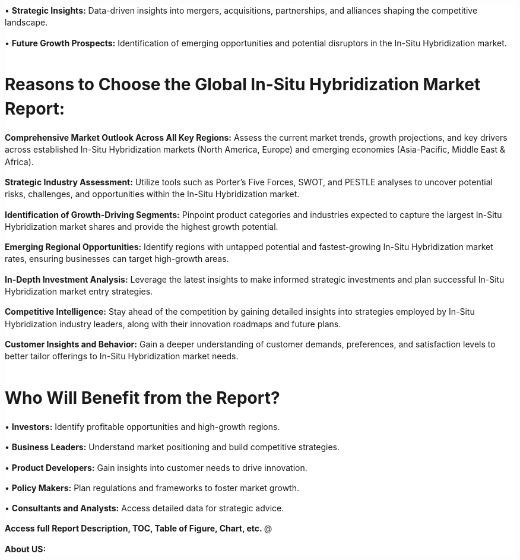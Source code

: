 • <strong>Strategic Insights:</strong> Data-driven insights into mergers, acquisitions, partnerships, and alliances shaping the competitive landscape.

• <strong>Future Growth Prospects:</strong> Identification of emerging opportunities and potential disruptors in the In-Situ Hybridization market.

# <strong>Reasons to Choose the Global In-Situ Hybridization Market Report:</strong>

<strong>Comprehensive Market Outlook Across All Key Regions:</strong>
Assess the current market trends, growth projections, and key drivers across established In-Situ Hybridization markets (North America, Europe) and emerging economies (Asia-Pacific, Middle East & Africa).

<strong>Strategic Industry Assessment:</strong>
Utilize tools such as Porter’s Five Forces, SWOT, and PESTLE analyses to uncover potential risks, challenges, and opportunities within the In-Situ Hybridization market.

<strong>Identification of Growth-Driving Segments:</strong>
Pinpoint product categories and industries expected to capture the largest In-Situ Hybridization market shares and provide the highest growth potential.

<strong>Emerging Regional Opportunities:</strong>
Identify regions with untapped potential and fastest-growing In-Situ Hybridization market rates, ensuring businesses can target high-growth areas.

<strong>In-Depth Investment Analysis:</strong>
Leverage the latest insights to make informed strategic investments and plan successful In-Situ Hybridization market entry strategies.

<strong>Competitive Intelligence:</strong>
Stay ahead of the competition by gaining detailed insights into strategies employed by In-Situ Hybridization industry leaders, along with their innovation roadmaps and future plans.

<strong>Customer Insights and Behavior:</strong>
Gain a deeper understanding of customer demands, preferences, and satisfaction levels to better tailor offerings to In-Situ Hybridization market needs.

# <strong>Who Will Benefit from the Report?</strong>

• <strong>Investors:</strong> Identify profitable opportunities and high-growth regions.

• <strong>Business Leaders:</strong> Understand market positioning and build competitive strategies.

• <strong>Product Developers:</strong> Gain insights into customer needs to drive innovation.

• <strong>Policy Makers:</strong> Plan regulations and frameworks to foster market growth.

• <strong>Consultants and Analysts:</strong> Access detailed data for strategic advice.
</ul>
<strong>Access full Report Description, TOC, Table of Figure, Chart, etc. </strong>@  <a href= style=color:#0000ff;></a></font>

<strong><strong>About US</strong>:</strong>
